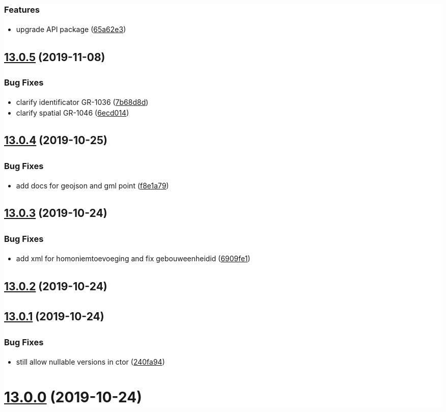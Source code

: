 
### Features

* upgrade API package ([65a62e3](https://github.com/informatievlaanderen/grar-common/commit/65a62e3))

## [13.0.5](https://github.com/informatievlaanderen/grar-common/compare/v13.0.4...v13.0.5) (2019-11-08)


### Bug Fixes

* clarify identificator GR-1036 ([7b68d8d](https://github.com/informatievlaanderen/grar-common/commit/7b68d8d))
* clarify spatial GR-1046 ([6ecd014](https://github.com/informatievlaanderen/grar-common/commit/6ecd014))

## [13.0.4](https://github.com/informatievlaanderen/grar-common/compare/v13.0.3...v13.0.4) (2019-10-25)


### Bug Fixes

* add docs for geojson and gml point ([f8e1a79](https://github.com/informatievlaanderen/grar-common/commit/f8e1a79))

## [13.0.3](https://github.com/informatievlaanderen/grar-common/compare/v13.0.2...v13.0.3) (2019-10-24)


### Bug Fixes

* add xml for homoniemtoevoeging and fix gebouweenheidid ([6909fe1](https://github.com/informatievlaanderen/grar-common/commit/6909fe1))

## [13.0.2](https://github.com/informatievlaanderen/grar-common/compare/v13.0.1...v13.0.2) (2019-10-24)

## [13.0.1](https://github.com/informatievlaanderen/grar-common/compare/v13.0.0...v13.0.1) (2019-10-24)


### Bug Fixes

* still allow nullable versions in ctor ([240fa94](https://github.com/informatievlaanderen/grar-common/commit/240fa94))

# [13.0.0](https://github.com/informatievlaanderen/grar-common/compare/v12.1.4...v13.0.0) (2019-10-24)
